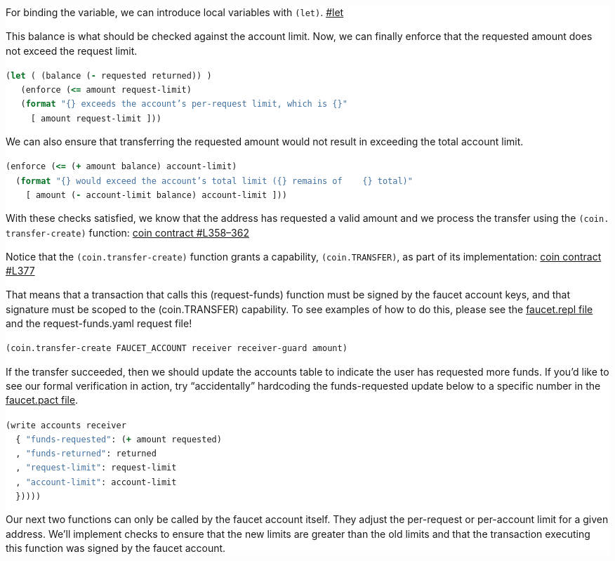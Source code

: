 For binding the variable, we can introduce local variables with `(let)`. [#let](https://pact-language.readthedocs.io/en/stable/pact-reference.html#let)

This balance is what should be checked against the account limit. Now, we can finally enforce that the requested amount does not exceed the request limit.

```clojure
(let ( (balance (- requested returned)) )
   (enforce (<= amount request-limit)
   (format "{} exceeds the account’s per-request limit, which is {}"
     [ amount request-limit ]))
```

We can also ensure that transferring the requested amount would not result in exceeding the total account limit.

```clojure
(enforce (<= (+ amount balance) account-limit)
  (format "{} would exceed the account’s total limit ({} remains of    {} total)"
    [ amount (- account-limit balance) account-limit ]))
```

With these checks satisfied, we know that the address has requested a valid amount and we process the transfer using the `(coin.transfer-create)` function: [coin contract #L358–362](https://github.com/kadena-io/chainweb-node/blob/56e99ae421d2269a657e3bb3780c6d707e5149a0/pact/coin-contract/v5/coin-v5.pact#L358-L362)

Notice that the `(coin.transfer-create)` function grants a capability, `(coin.TRANSFER)`, as part of its implementation: [coin contract #L377](https://github.com/kadena-io/chainweb-node/blob/56e99ae421d2269a657e3bb3780c6d707e5149a0/pact/coin-contract/v5/coin-v5.pact#L377)

That means that a transaction that calls this (request-funds) function must be signed by the faucet account keys, and that signature must be scoped to the (coin.TRANSFER) capability. To see examples of how to do this, please see the [faucet.repl file](https://github.com/thomashoneyman/real-world-pact/blob/main/01-faucet-contract/faucet.repl) and the request-funds.yaml request file!

```clojure
(coin.transfer-create FAUCET_ACCOUNT receiver receiver-guard amount)
```

If the transfer succeeded, then we should update the accounts table to indicate the user has requested more funds. If you’d like to see our formal verification in action, try “accidentally” hardcoding the funds-requested update below to a specific number in the [faucet.pact file](https://github.com/thomashoneyman/real-world-pact/blob/main/01-faucet-contract/faucet.pact).

```clojure
(write accounts receiver
  { "funds-requested": (+ amount requested)
  , "funds-returned": returned
  , "request-limit": request-limit
  , "account-limit": account-limit
  }))))
```

Our next two functions can only be called by the faucet account itself. They adjust the per-request or per-account limit for a given address. We’ll implement checks to ensure that the new limits are greater than the old limits and that the transaction executing this function was signed by the faucet account.
